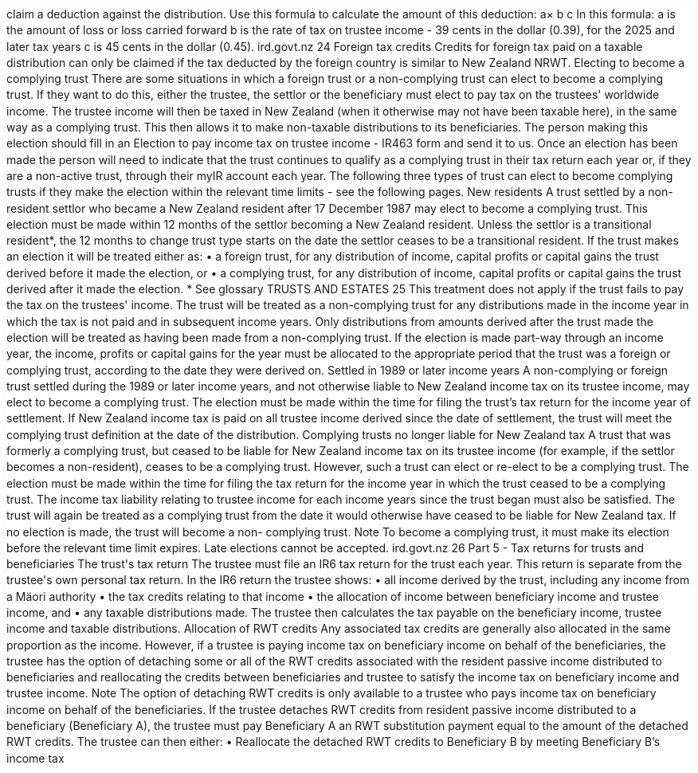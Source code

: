 claim a deduction against the distribution. Use this formula to calculate the amount of this deduction: a× b c In this formula: a is the amount of loss or loss carried forward b is the rate of tax on trustee income - 39 cents in the dollar (0.39), for the 2025 and later tax years c is 45 cents in the dollar (0.45). ird.govt.nz 24 Foreign tax credits Credits for foreign tax paid on a taxable distribution can only be claimed if the tax deducted by the foreign country is similar to New Zealand NRWT. Electing to become a complying trust There are some situations in which a foreign trust or a non-complying trust can elect to become a complying trust. If they want to do this, either the trustee, the settlor or the beneficiary must elect to pay tax on the trustees' worldwide income. The trustee income will then be taxed in New Zealand (when it otherwise may not have been taxable here), in the same way as a complying trust. This then allows it to make non-taxable distributions to its beneficiaries. The person making this election should fill in an Election to pay income tax on trustee income - IR463 form and send it to us. Once an election has been made the person will need to indicate that the trust continues to qualify as a complying trust in their tax return each year or, if they are a non-active trust, through their myIR account each year. The following three types of trust can elect to become complying trusts if they make the election within the relevant time limits - see the following pages. New residents A trust settled by a non-resident settlor who became a New Zealand resident after 17 December 1987 may elect to become a complying trust. This election must be made within 12 months of the settlor becoming a New Zealand resident. Unless the settlor is a transitional resident\*, the 12 months to change trust type starts on the date the settlor ceases to be a transitional resident. If the trust makes an election it will be treated either as: • a foreign trust, for any distribution of income, capital profits or capital gains the trust derived before it made the election, or • a complying trust, for any distribution of income, capital profits or capital gains the trust derived after it made the election. \* See glossary TRUSTS AND ESTATES 25 This treatment does not apply if the trust fails to pay the tax on the trustees' income. The trust will be treated as a non-complying trust for any distributions made in the income year in which the tax is not paid and in subsequent income years. Only distributions from amounts derived after the trust made the election will be treated as having been made from a non-complying trust. If the election is made part-way through an income year, the income, profits or capital gains for the year must be allocated to the appropriate period that the trust was a foreign or complying trust, according to the date they were derived on. Settled in 1989 or later income years A non-complying or foreign trust settled during the 1989 or later income years, and not otherwise liable to New Zealand income tax on its trustee income, may elect to become a complying trust. The election must be made within the time for filing the trust’s tax return for the income year of settlement. If New Zealand income tax is paid on all trustee income derived since the date of settlement, the trust will meet the complying trust definition at the date of the distribution. Complying trusts no longer liable for New Zealand tax A trust that was formerly a complying trust, but ceased to be liable for New Zealand income tax on its trustee income (for example, if the settlor becomes a non-resident), ceases to be a complying trust. However, such a trust can elect or re-elect to be a complying trust. The election must be made within the time for filing the tax return for the income year in which the trust ceased to be a complying trust. The income tax liability relating to trustee income for each income years since the trust began must also be satisfied. The trust will again be treated as a complying trust from the date it would otherwise have ceased to be liable for New Zealand tax. If no election is made, the trust will become a non- complying trust. Note To become a complying trust, it must make its election before the relevant time limit expires. Late elections cannot be accepted. ird.govt.nz 26 Part 5 - Tax returns for trusts and beneficiaries The trust's tax return The trustee must file an IR6 tax return for the trust each year. This return is separate from the trustee's own personal tax return. In the IR6 return the trustee shows: • all income derived by the trust, including any income from a Mäori authority • the tax credits relating to that income • the allocation of income between beneficiary income and trustee income, and • any taxable distributions made. The trustee then calculates the tax payable on the beneficiary income, trustee income and taxable distributions. Allocation of RWT credits Any associated tax credits are generally also allocated in the same proportion as the income. However, if a trustee is paying income tax on beneficiary income on behalf of the beneficiaries, the trustee has the option of detaching some or all of the RWT credits associated with the resident passive income distributed to beneficiaries and reallocating the credits between beneficiaries and trustee to satisfy the income tax on beneficiary income and trustee income. Note The option of detaching RWT credits is only available to a trustee who pays income tax on beneficiary income on behalf of the beneficiaries. If the trustee detaches RWT credits from resident passive income distributed to a beneficiary (Beneficiary A), the trustee must pay Beneficiary A an RWT substitution payment equal to the amount of the detached RWT credits. The trustee can then either: • Reallocate the detached RWT credits to Beneficiary B by meeting Beneficiary B’s income tax